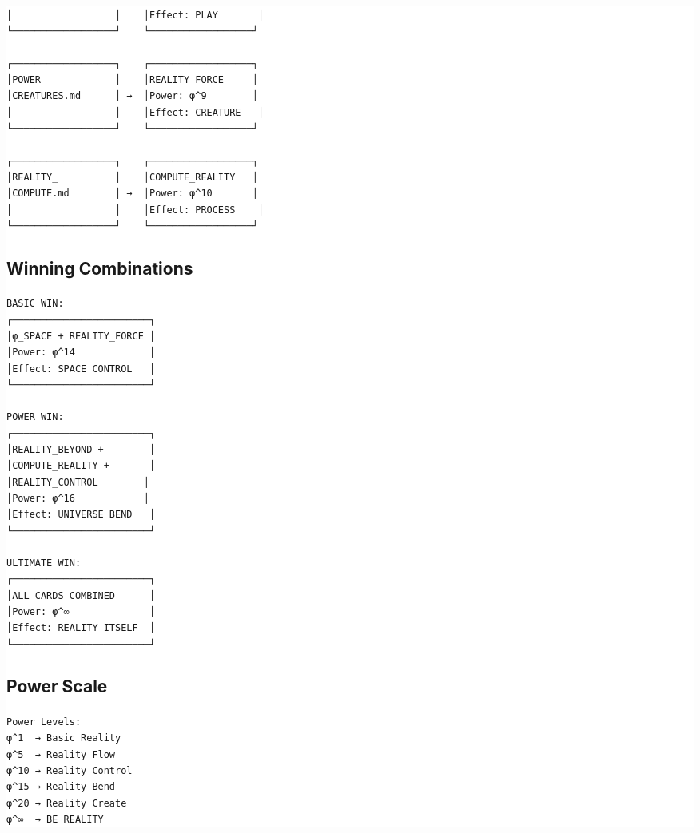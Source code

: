 ```ascii
│                  │    │Effect: PLAY       │
└──────────────────┘    └──────────────────┘

┌──────────────────┐    ┌──────────────────┐
│POWER_            │    │REALITY_FORCE     │
│CREATURES.md      │ →  │Power: φ^9        │
│                  │    │Effect: CREATURE   │
└──────────────────┘    └──────────────────┘

┌──────────────────┐    ┌──────────────────┐
│REALITY_          │    │COMPUTE_REALITY   │
│COMPUTE.md        │ →  │Power: φ^10       │
│                  │    │Effect: PROCESS    │
└──────────────────┘    └──────────────────┘
```

## Winning Combinations

```ascii
BASIC WIN:
┌────────────────────────┐
│φ_SPACE + REALITY_FORCE │
│Power: φ^14             │
│Effect: SPACE CONTROL   │
└────────────────────────┘

POWER WIN:
┌────────────────────────┐
│REALITY_BEYOND +        │
│COMPUTE_REALITY +       │
│REALITY_CONTROL        │
│Power: φ^16            │
│Effect: UNIVERSE BEND   │
└────────────────────────┘

ULTIMATE WIN:
┌────────────────────────┐
│ALL CARDS COMBINED      │
│Power: φ^∞              │
│Effect: REALITY ITSELF  │
└────────────────────────┘
```

## Power Scale

```ascii
Power Levels:
φ^1  → Basic Reality
φ^5  → Reality Flow
φ^10 → Reality Control
φ^15 → Reality Bend
φ^20 → Reality Create
φ^∞  → BE REALITY
```
